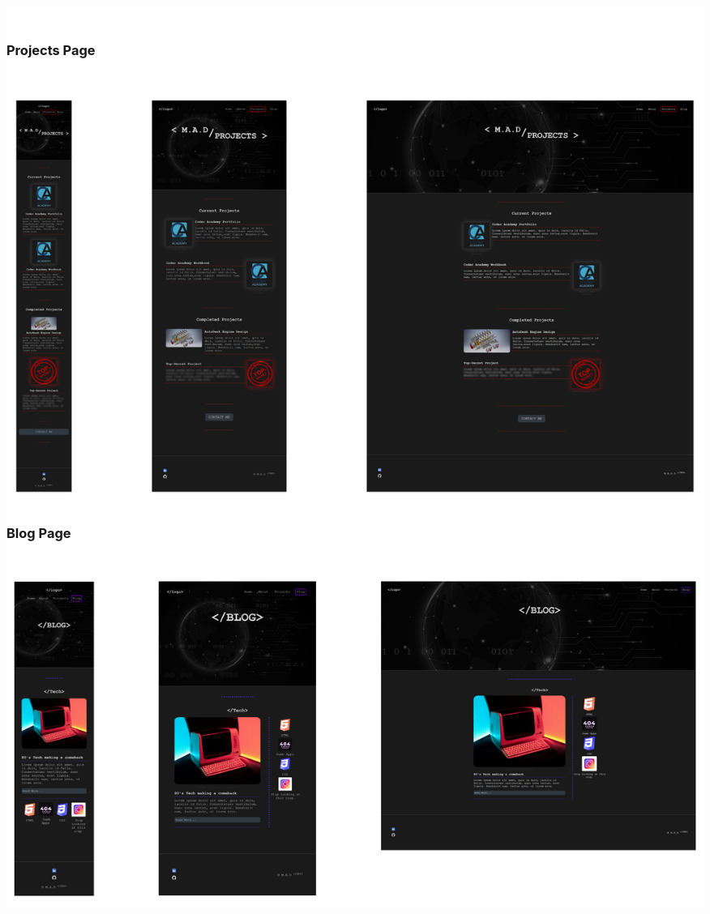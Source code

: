 <br>

### Projects Page

<br>

<img src="./images/readme-img/projects.png" width="100%" alt="Projects page screen shot">

<br>

### Blog Page

<br>

<img src="./images/readme-img/blog.png" width="100%" alt="Blog page screen shot">

<br>


